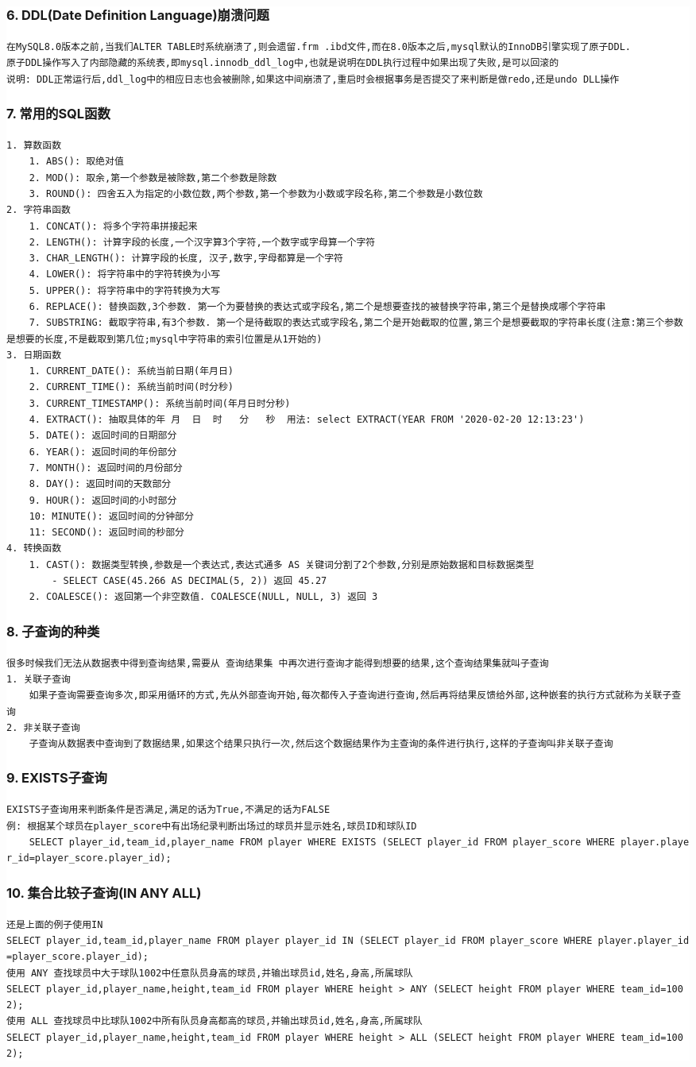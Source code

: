 ### 6. DDL(Date Definition Language)崩溃问题
    在MySQL8.0版本之前,当我们ALTER TABLE时系统崩溃了,则会遗留.frm .ibd文件,而在8.0版本之后,mysql默认的InnoDB引擎实现了原子DDL.
    原子DDL操作写入了内部隐藏的系统表,即mysql.innodb_ddl_log中,也就是说明在DDL执行过程中如果出现了失败,是可以回滚的
    说明: DDL正常运行后,ddl_log中的相应日志也会被删除,如果这中间崩溃了,重启时会根据事务是否提交了来判断是做redo,还是undo DLL操作
### 7. 常用的SQL函数
    1. 算数函数
        1. ABS(): 取绝对值
        2. MOD(): 取余,第一个参数是被除数,第二个参数是除数
        3. ROUND(): 四舍五入为指定的小数位数,两个参数,第一个参数为小数或字段名称,第二个参数是小数位数
    2. 字符串函数
        1. CONCAT(): 将多个字符串拼接起来
        2. LENGTH(): 计算字段的长度,一个汉字算3个字符,一个数字或字母算一个字符
        3. CHAR_LENGTH(): 计算字段的长度, 汉子,数字,字母都算是一个字符
        4. LOWER(): 将字符串中的字符转换为小写
        5. UPPER(): 将字符串中的字符转换为大写
        6. REPLACE(): 替换函数,3个参数. 第一个为要替换的表达式或字段名,第二个是想要查找的被替换字符串,第三个是替换成哪个字符串
        7. SUBSTRING: 截取字符串,有3个参数. 第一个是待截取的表达式或字段名,第二个是开始截取的位置,第三个是想要截取的字符串长度(注意:第三个参数是想要的长度,不是截取到第几位;mysql中字符串的索引位置是从1开始的)
    3. 日期函数
        1. CURRENT_DATE(): 系统当前日期(年月日)
        2. CURRENT_TIME(): 系统当前时间(时分秒)
        3. CURRENT_TIMESTAMP(): 系统当前时间(年月日时分秒)
        4. EXTRACT(): 抽取具体的年 月  日  时   分   秒  用法: select EXTRACT(YEAR FROM '2020-02-20 12:13:23')
        5. DATE(): 返回时间的日期部分
        6. YEAR(): 返回时间的年份部分
        7. MONTH(): 返回时间的月份部分
        8. DAY(): 返回时间的天数部分
        9. HOUR(): 返回时间的小时部分
        10: MINUTE(): 返回时间的分钟部分
        11: SECOND(): 返回时间的秒部分
    4. 转换函数
        1. CAST(): 数据类型转换,参数是一个表达式,表达式通多 AS 关键词分割了2个参数,分别是原始数据和目标数据类型
            - SELECT CASE(45.266 AS DECIMAL(5, 2)) 返回 45.27
        2. COALESCE(): 返回第一个非空数值. COALESCE(NULL, NULL, 3) 返回 3
        
### 8. 子查询的种类
    很多时候我们无法从数据表中得到查询结果,需要从 查询结果集 中再次进行查询才能得到想要的结果,这个查询结果集就叫子查询
    1. 关联子查询
        如果子查询需要查询多次,即采用循环的方式,先从外部查询开始,每次都传入子查询进行查询,然后再将结果反馈给外部,这种嵌套的执行方式就称为关联子查询
    2. 非关联子查询
        子查询从数据表中查询到了数据结果,如果这个结果只执行一次,然后这个数据结果作为主查询的条件进行执行,这样的子查询叫非关联子查询
        
### 9. EXISTS子查询
    EXISTS子查询用来判断条件是否满足,满足的话为True,不满足的话为FALSE
    例: 根据某个球员在player_score中有出场纪录判断出场过的球员并显示姓名,球员ID和球队ID
        SELECT player_id,team_id,player_name FROM player WHERE EXISTS (SELECT player_id FROM player_score WHERE player.player_id=player_score.player_id);
        
### 10. 集合比较子查询(IN ANY ALL)
    还是上面的例子使用IN
    SELECT player_id,team_id,player_name FROM player player_id IN (SELECT player_id FROM player_score WHERE player.player_id=player_score.player_id);
    使用 ANY 查找球员中大于球队1002中任意队员身高的球员,并输出球员id,姓名,身高,所属球队
    SELECT player_id,player_name,height,team_id FROM player WHERE height > ANY (SELECT height FROM player WHERE team_id=1002);
    使用 ALL 查找球员中比球队1002中所有队员身高都高的球员,并输出球员id,姓名,身高,所属球队
    SELECT player_id,player_name,height,team_id FROM player WHERE height > ALL (SELECT height FROM player WHERE team_id=1002);
    